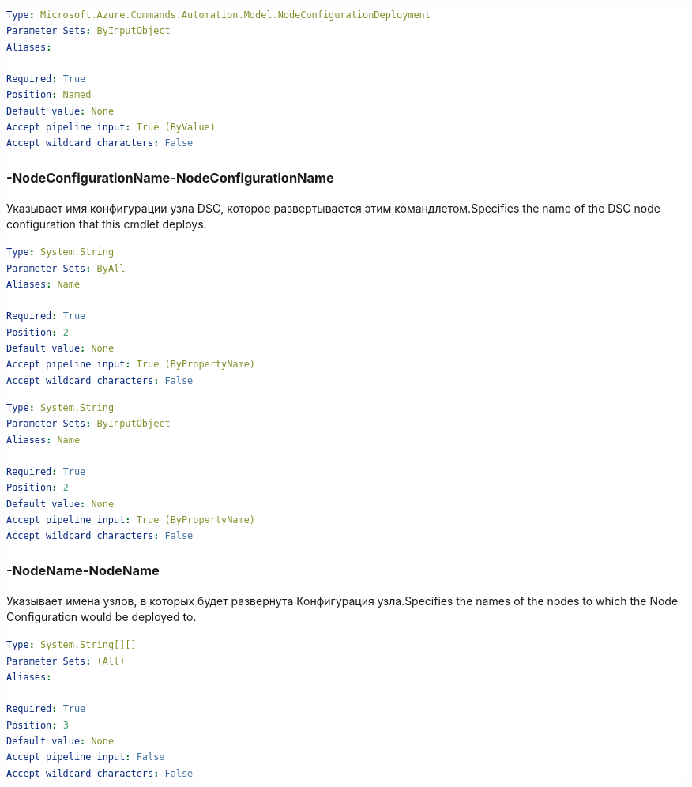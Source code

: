 ```yaml
Type: Microsoft.Azure.Commands.Automation.Model.NodeConfigurationDeployment
Parameter Sets: ByInputObject
Aliases:

Required: True
Position: Named
Default value: None
Accept pipeline input: True (ByValue)
Accept wildcard characters: False
```

### <span data-ttu-id="43b99-125">-NodeConfigurationName</span><span class="sxs-lookup"><span data-stu-id="43b99-125">-NodeConfigurationName</span></span>
<span data-ttu-id="43b99-126">Указывает имя конфигурации узла DSC, которое развертывается этим командлетом.</span><span class="sxs-lookup"><span data-stu-id="43b99-126">Specifies the name of the DSC node configuration that this cmdlet deploys.</span></span>

```yaml
Type: System.String
Parameter Sets: ByAll
Aliases: Name

Required: True
Position: 2
Default value: None
Accept pipeline input: True (ByPropertyName)
Accept wildcard characters: False
```

```yaml
Type: System.String
Parameter Sets: ByInputObject
Aliases: Name

Required: True
Position: 2
Default value: None
Accept pipeline input: True (ByPropertyName)
Accept wildcard characters: False
```

### <span data-ttu-id="43b99-127">-NodeName</span><span class="sxs-lookup"><span data-stu-id="43b99-127">-NodeName</span></span>
<span data-ttu-id="43b99-128">Указывает имена узлов, в которых будет развернута Конфигурация узла.</span><span class="sxs-lookup"><span data-stu-id="43b99-128">Specifies the names of the nodes to which the Node Configuration would be deployed to.</span></span>

```yaml
Type: System.String[][]
Parameter Sets: (All)
Aliases:

Required: True
Position: 3
Default value: None
Accept pipeline input: False
Accept wildcard characters: False
```
